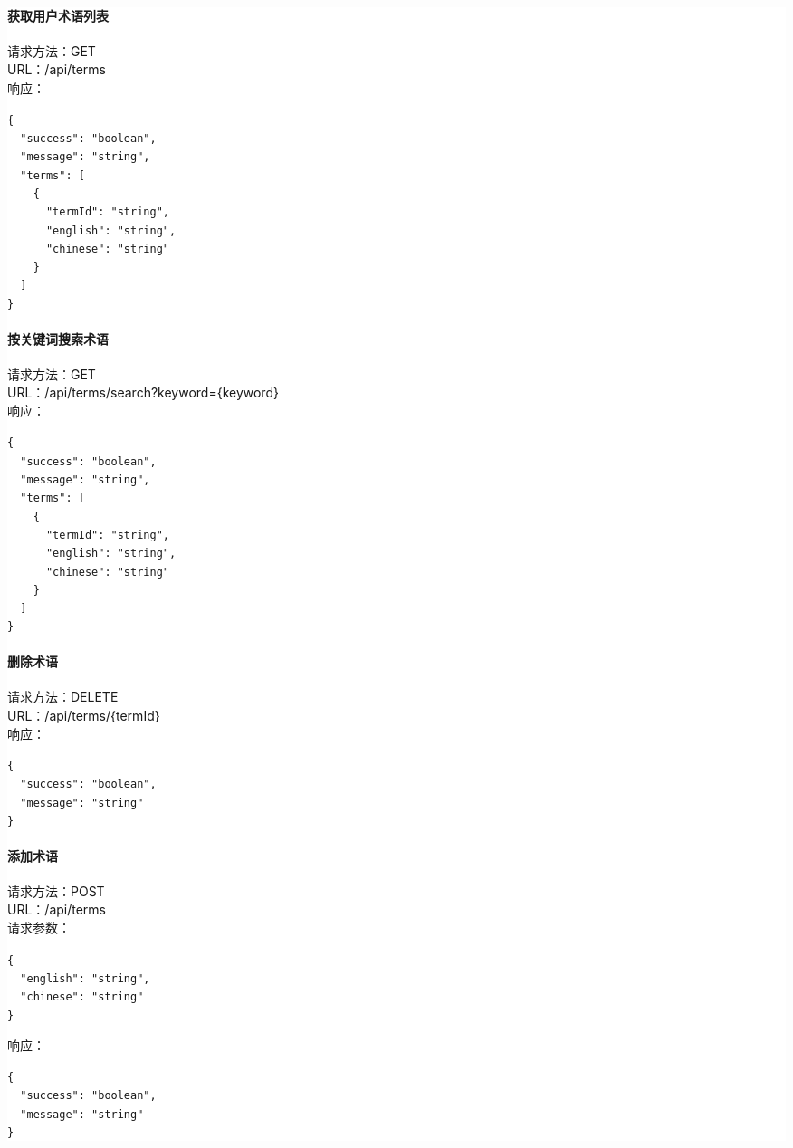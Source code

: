 #### 获取用户术语列表 

请求方法：GET  
URL：/api/terms  
响应：  
~~~ 
{ 
  "success": "boolean", 
  "message": "string", 
  "terms": [ 
    { 
      "termId": "string", 
      "english": "string", 
      "chinese": "string" 
    } 
  ] 
} 
~~~ 
#### 按关键词搜索术语 

请求方法：GET  
URL：/api/terms/search?keyword={keyword}  
响应：  
~~~ 
{ 
  "success": "boolean", 
  "message": "string", 
  "terms": [ 
    { 
      "termId": "string", 
      "english": "string", 
      "chinese": "string" 
    } 
  ] 
} 
~~~ 
#### 删除术语 
 
请求方法：DELETE  
URL：/api/terms/{termId}  
响应：  
~~~ 
{ 
  "success": "boolean", 
  "message": "string" 
} 
~~~ 
#### 添加术语  

请求方法：POST  
URL：/api/terms  
请求参数：  
~~~  
{ 
  "english": "string", 
  "chinese": "string" 
} 
~~~ 
响应： 
~~~ 
{ 
  "success": "boolean", 
  "message": "string" 
} 
~~~ 